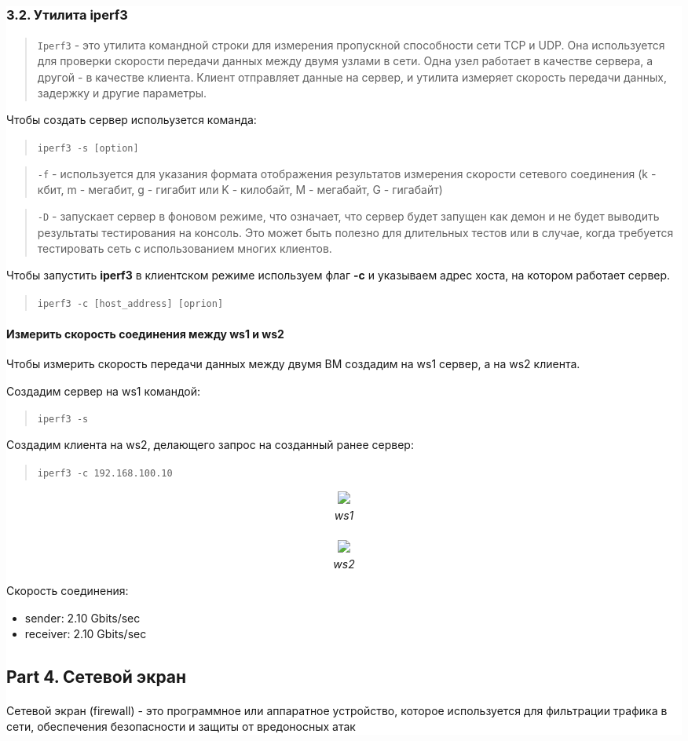 ### 3.2. Утилита iperf3

> `Iperf3` - это утилита командной строки для измерения пропускной способности сети TCP и UDP. Она используется для проверки скорости передачи данных между двумя узлами в сети. Одна узел работает в качестве сервера, а другой - в качестве клиента. Клиент отправляет данные на сервер, и утилита измеряет скорость передачи данных, задержку и другие параметры.

Чтобы создать сервер испольузется команда:

> `iperf3 -s [option]`

> `-f` - используется для указания формата отображения результатов измерения скорости сетевого соединения (k - кбит, m - мегабит, g - гигабит или K - килобайт, M - мегабайт, G - гигабайт)

> `-D` - запускает сервер в фоновом режиме, что означает, что сервер будет запущен как демон и не будет выводить результаты тестирования на консоль. Это может быть полезно для длительных тестов или в случае, когда требуется тестировать сеть с использованием многих клиентов.

Чтобы запустить **iperf3** в клиентском режиме используем флаг **-с** и указываем адрес хоста, на котором работает сервер.

> `iperf3 -c [host_address] [oprion]`

#### Измерить скорость соединения между ws1 и ws2

Чтобы измерить скорость передачи данных между двумя ВМ создадим на ws1 сервер, а на ws2 клиента.

Создадим сервер на ws1 командой:

> `iperf3 -s`

Создадим клиента на ws2, делающего запрос на созданный ранее сервер:

> `iperf3 -c 192.168.100.10`

<div align= "center">

![](./images/part3_1.jpg)
<br>
<i>ws1</i>
<br>
<br>
![](./images/part3_2.jpg)
<br>
<i>ws2</i>
<br>

</div>

Скорость соединения:

- sender: 2.10 Gbits/sec
- receiver: 2.10 Gbits/sec

## Part 4. Сетевой экран

Сетевой экран (firewall) - это программное или аппаратное устройство, которое используется для фильтрации трафика в сети, обеспечения безопасности и защиты от вредоносных атак
